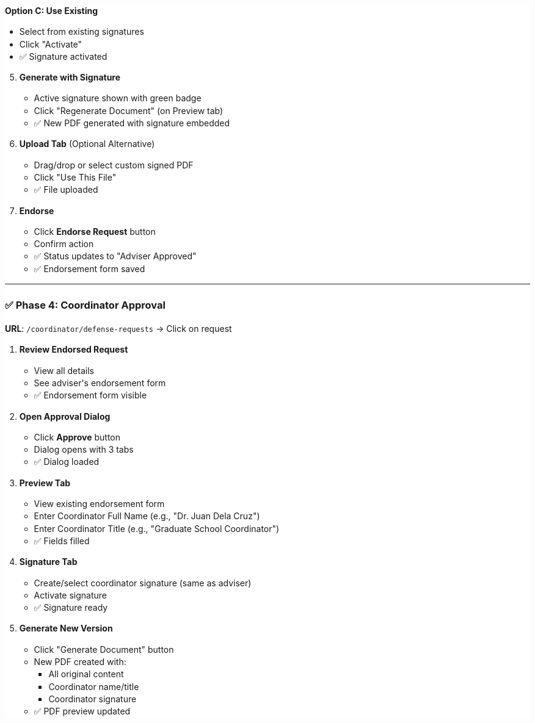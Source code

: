    **Option C: Use Existing**
   - Select from existing signatures
   - Click "Activate"
   - ✅ Signature activated

5. **Generate with Signature**
   - Active signature shown with green badge
   - Click "Regenerate Document" (on Preview tab)
   - ✅ New PDF generated with signature embedded

6. **Upload Tab** (Optional Alternative)
   - Drag/drop or select custom signed PDF
   - Click "Use This File"
   - ✅ File uploaded

7. **Endorse**
   - Click **Endorse Request** button
   - Confirm action
   - ✅ Status updates to "Adviser Approved"
   - ✅ Endorsement form saved

---

### ✅ Phase 4: Coordinator Approval

**URL**: `/coordinator/defense-requests` → Click on request

1. **Review Endorsed Request**
   - View all details
   - See adviser's endorsement form
   - ✅ Endorsement form visible

2. **Open Approval Dialog**
   - Click **Approve** button
   - Dialog opens with 3 tabs
   - ✅ Dialog loaded

3. **Preview Tab**
   - View existing endorsement form
   - Enter Coordinator Full Name (e.g., "Dr. Juan Dela Cruz")
   - Enter Coordinator Title (e.g., "Graduate School Coordinator")
   - ✅ Fields filled

4. **Signature Tab**
   - Create/select coordinator signature (same as adviser)
   - Activate signature
   - ✅ Signature ready

5. **Generate New Version**
   - Click "Generate Document" button
   - New PDF created with:
     - All original content
     - Coordinator name/title
     - Coordinator signature
   - ✅ PDF preview updated
